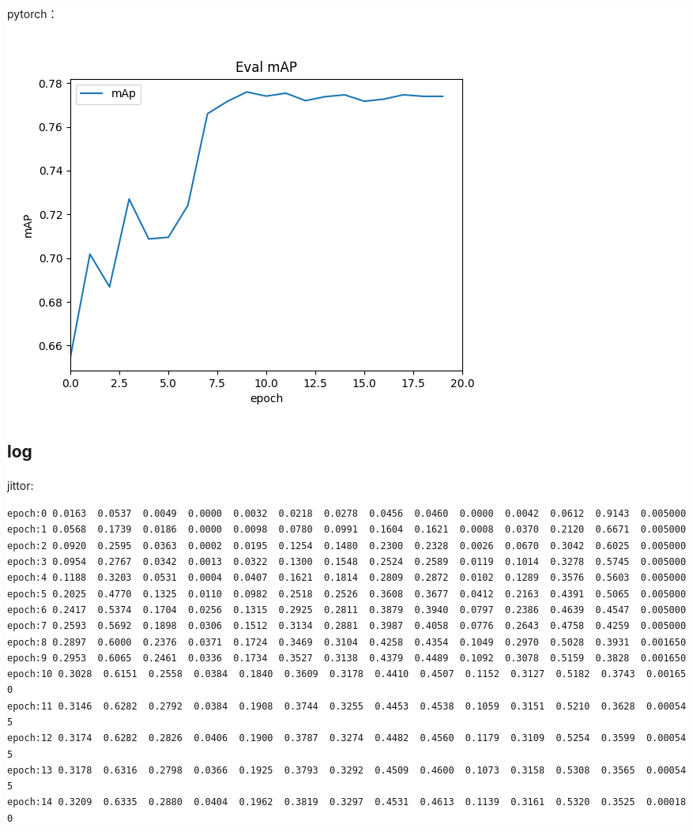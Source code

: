 pytorch：

![mAP](readme.assets/mAP.png)



## log

jittor:

~~~
epoch:0 0.0163  0.0537  0.0049  0.0000  0.0032  0.0218  0.0278  0.0456  0.0460  0.0000  0.0042  0.0612  0.9143  0.005000
epoch:1 0.0568  0.1739  0.0186  0.0000  0.0098  0.0780  0.0991  0.1604  0.1621  0.0008  0.0370  0.2120  0.6671  0.005000
epoch:2 0.0920  0.2595  0.0363  0.0002  0.0195  0.1254  0.1480  0.2300  0.2328  0.0026  0.0670  0.3042  0.6025  0.005000
epoch:3 0.0954  0.2767  0.0342  0.0013  0.0322  0.1300  0.1548  0.2524  0.2589  0.0119  0.1014  0.3278  0.5745  0.005000
epoch:4 0.1188  0.3203  0.0531  0.0004  0.0407  0.1621  0.1814  0.2809  0.2872  0.0102  0.1289  0.3576  0.5603  0.005000
epoch:5 0.2025  0.4770  0.1325  0.0110  0.0982  0.2518  0.2526  0.3608  0.3677  0.0412  0.2163  0.4391  0.5065  0.005000
epoch:6 0.2417  0.5374  0.1704  0.0256  0.1315  0.2925  0.2811  0.3879  0.3940  0.0797  0.2386  0.4639  0.4547  0.005000
epoch:7 0.2593  0.5692  0.1898  0.0306  0.1512  0.3134  0.2881  0.3987  0.4058  0.0776  0.2643  0.4758  0.4259  0.005000
epoch:8 0.2897  0.6000  0.2376  0.0371  0.1724  0.3469  0.3104  0.4258  0.4354  0.1049  0.2970  0.5028  0.3931  0.001650
epoch:9 0.2953  0.6065  0.2461  0.0336  0.1734  0.3527  0.3138  0.4379  0.4489  0.1092  0.3078  0.5159  0.3828  0.001650
epoch:10 0.3028  0.6151  0.2558  0.0384  0.1840  0.3609  0.3178  0.4410  0.4507  0.1152  0.3127  0.5182  0.3743  0.001650
epoch:11 0.3146  0.6282  0.2792  0.0384  0.1908  0.3744  0.3255  0.4453  0.4538  0.1059  0.3151  0.5210  0.3628  0.000545
epoch:12 0.3174  0.6282  0.2826  0.0406  0.1900  0.3787  0.3274  0.4482  0.4560  0.1179  0.3109  0.5254  0.3599  0.000545
epoch:13 0.3178  0.6316  0.2798  0.0366  0.1925  0.3793  0.3292  0.4509  0.4600  0.1073  0.3158  0.5308  0.3565  0.000545
epoch:14 0.3209  0.6335  0.2880  0.0404  0.1962  0.3819  0.3297  0.4531  0.4613  0.1139  0.3161  0.5320  0.3525  0.000180
~~~